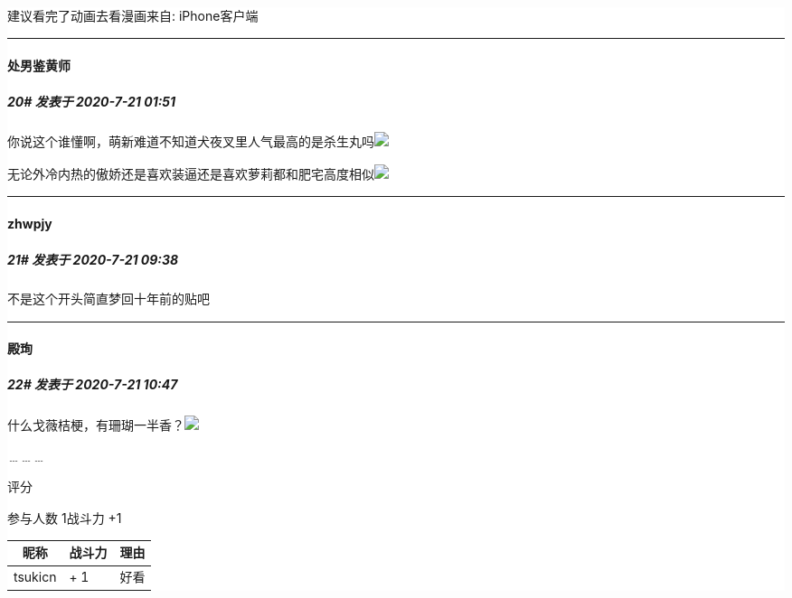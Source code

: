 


建议看完了动画去看漫画来自: iPhone客户端







-----

####  处男鉴黄师  
##### 20#       发表于 2020-7-21 01:51




你说这个谁懂啊，萌新难道不知道犬夜叉里人气最高的是杀生丸吗<img src="https://static.saraba1st.com/image/smiley/face2017/018.png" referrerpolicy="no-referrer">

无论外冷内热的傲娇还是喜欢装逼还是喜欢萝莉都和肥宅高度相似<img src="https://static.saraba1st.com/image/smiley/face2017/067.png" referrerpolicy="no-referrer">







-----

####  zhwpjy  
##### 21#       发表于 2020-7-21 09:38




不是这个开头简直梦回十年前的贴吧







-----

####  殿珣  
##### 22#       发表于 2020-7-21 10:47




什么戈薇桔梗，有珊瑚一半香？<img src="https://static.saraba1st.com/image/smiley/face2017/037.png" referrerpolicy="no-referrer">



﹍﹍﹍

评分





 参与人数 1战斗力 +1

|昵称|战斗力|理由|
|----|---|---|
| tsukicn| + 1|好看|
